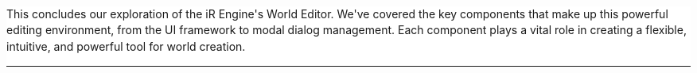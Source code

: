 This concludes our exploration of the iR Engine's World Editor. We've covered the key components that make up this powerful editing environment, from the UI framework to modal dialog management. Each component plays a vital role in creating a flexible, intuitive, and powerful tool for world creation.

---


